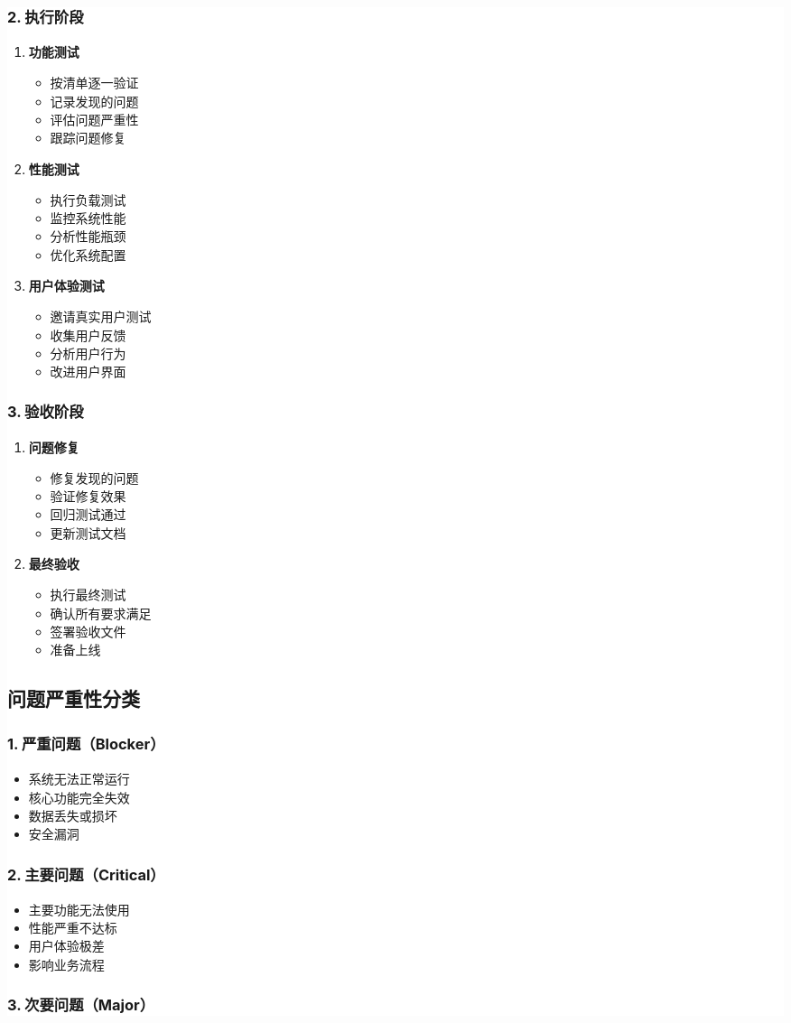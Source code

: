 ### 2. 执行阶段

1. **功能测试**
   - 按清单逐一验证
   - 记录发现的问题
   - 评估问题严重性
   - 跟踪问题修复

2. **性能测试**
   - 执行负载测试
   - 监控系统性能
   - 分析性能瓶颈
   - 优化系统配置

3. **用户体验测试**
   - 邀请真实用户测试
   - 收集用户反馈
   - 分析用户行为
   - 改进用户界面

### 3. 验收阶段

1. **问题修复**
   - 修复发现的问题
   - 验证修复效果
   - 回归测试通过
   - 更新测试文档

2. **最终验收**
   - 执行最终测试
   - 确认所有要求满足
   - 签署验收文件
   - 准备上线

## 问题严重性分类

### 1. 严重问题（Blocker）

- 系统无法正常运行
- 核心功能完全失效
- 数据丢失或损坏
- 安全漏洞

### 2. 主要问题（Critical）

- 主要功能无法使用
- 性能严重不达标
- 用户体验极差
- 影响业务流程

### 3. 次要问题（Major）

